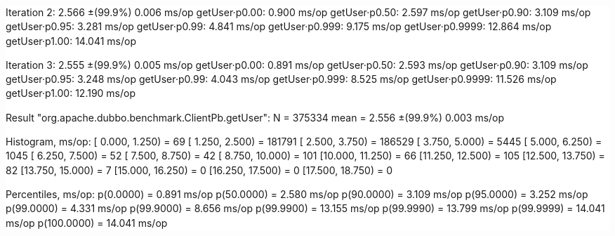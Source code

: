 Iteration   2: 2.566 ±(99.9%) 0.006 ms/op
                 getUser·p0.00:   0.900 ms/op
                 getUser·p0.50:   2.597 ms/op
                 getUser·p0.90:   3.109 ms/op
                 getUser·p0.95:   3.281 ms/op
                 getUser·p0.99:   4.841 ms/op
                 getUser·p0.999:  9.175 ms/op
                 getUser·p0.9999: 12.864 ms/op
                 getUser·p1.00:   14.041 ms/op

Iteration   3: 2.555 ±(99.9%) 0.005 ms/op
                 getUser·p0.00:   0.891 ms/op
                 getUser·p0.50:   2.593 ms/op
                 getUser·p0.90:   3.109 ms/op
                 getUser·p0.95:   3.248 ms/op
                 getUser·p0.99:   4.043 ms/op
                 getUser·p0.999:  8.525 ms/op
                 getUser·p0.9999: 11.526 ms/op
                 getUser·p1.00:   12.190 ms/op



Result "org.apache.dubbo.benchmark.ClientPb.getUser":
  N = 375334
  mean =      2.556 ±(99.9%) 0.003 ms/op

  Histogram, ms/op:
    [ 0.000,  1.250) = 69 
    [ 1.250,  2.500) = 181791 
    [ 2.500,  3.750) = 186529 
    [ 3.750,  5.000) = 5445 
    [ 5.000,  6.250) = 1045 
    [ 6.250,  7.500) = 52 
    [ 7.500,  8.750) = 42 
    [ 8.750, 10.000) = 101 
    [10.000, 11.250) = 66 
    [11.250, 12.500) = 105 
    [12.500, 13.750) = 82 
    [13.750, 15.000) = 7 
    [15.000, 16.250) = 0 
    [16.250, 17.500) = 0 
    [17.500, 18.750) = 0 

  Percentiles, ms/op:
      p(0.0000) =      0.891 ms/op
     p(50.0000) =      2.580 ms/op
     p(90.0000) =      3.109 ms/op
     p(95.0000) =      3.252 ms/op
     p(99.0000) =      4.331 ms/op
     p(99.9000) =      8.656 ms/op
     p(99.9900) =     13.155 ms/op
     p(99.9990) =     13.799 ms/op
     p(99.9999) =     14.041 ms/op
    p(100.0000) =     14.041 ms/op
